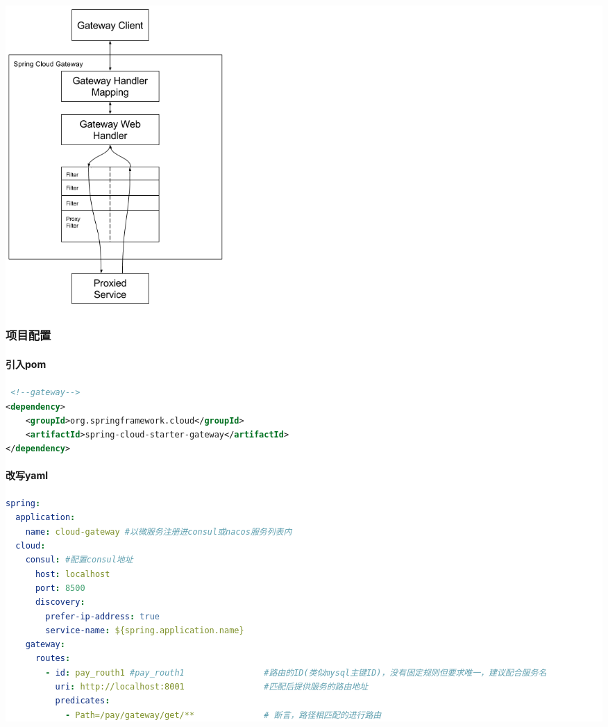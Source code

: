    <img src="resource/GateWay2.jpg" alt="GateWay2" style="zoom:75%;" />

### 项目配置

#### 引入pom

```xml
 <!--gateway-->
<dependency>
	<groupId>org.springframework.cloud</groupId>
	<artifactId>spring-cloud-starter-gateway</artifactId>
</dependency>
```

#### 改写yaml

```yaml
spring:
  application:
    name: cloud-gateway #以微服务注册进consul或nacos服务列表内
  cloud:
    consul: #配置consul地址
      host: localhost
      port: 8500
      discovery:
        prefer-ip-address: true
        service-name: ${spring.application.name}
    gateway:
      routes:
        - id: pay_routh1 #pay_routh1                #路由的ID(类似mysql主键ID)，没有固定规则但要求唯一，建议配合服务名
          uri: http://localhost:8001                #匹配后提供服务的路由地址
          predicates:
            - Path=/pay/gateway/get/**              # 断言，路径相匹配的进行路由


```